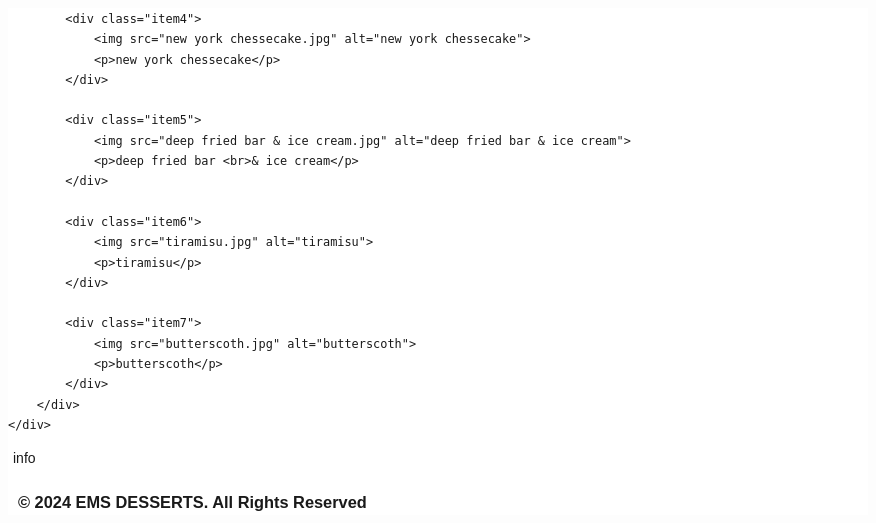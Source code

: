             <div class="item4">
                <img src="new york chessecake.jpg" alt="new york chessecake">
                <p>new york chessecake</p>
            </div>

            <div class="item5">
                <img src="deep fried bar & ice cream.jpg" alt="deep fried bar & ice cream">
                <p>deep fried bar <br>& ice cream</p>
            </div>

            <div class="item6">
                <img src="tiramisu.jpg" alt="tiramisu">
                <p>tiramisu</p>
            </div>

            <div class="item7">
                <img src="butterscoth.jpg" alt="butterscoth">
                <p>butterscoth</p>
            </div>
        </div>
    </div>
</div>

<div class="info">info</div>

<div class="footer">
<h3>© 2024 EMS DESSERTS. All Rights Reserved</h3>
</div>

</div>
</body>
</html>

<style type="text/css">
	*{
	margin: 5px;
}

body{
	font-family: Arial, 'sans-serif';
    margin: 0;
    padding: 0;
    background-color: white;

}

.maincontainer{
	border: 0px red solid;
	/*width: 988px;*/
}

.header h1{
	font-family: cambria;
	font-size: 40px;
}
